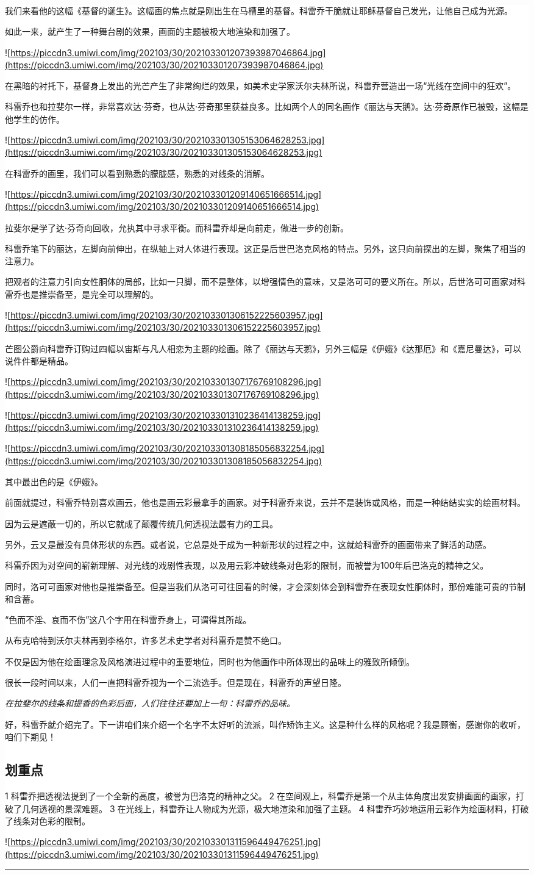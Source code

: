 我们来看他的这幅《基督的诞生》。这幅画的焦点就是刚出生在马槽里的基督。科雷乔干脆就让耶稣基督自己发光，让他自己成为光源。

如此一来，就产生了一种舞台剧的效果，画面的主题被极大地渲染和加强了。

![https://piccdn3.umiwi.com/img/202103/30/202103301207393987046864.jpg](https://piccdn3.umiwi.com/img/202103/30/202103301207393987046864.jpg)

在黑暗的衬托下，基督身上发出的光芒产生了非常绚烂的效果，如美术史学家沃尔夫林所说，科雷乔营造出一场“光线在空间中的狂欢”。

科雷乔也和拉斐尔一样，非常喜欢达·芬奇，也从达·芬奇那里获益良多。比如两个人的同名画作《丽达与天鹅》。达·芬奇原作已被毁，这幅是他学生的仿作。

![https://piccdn3.umiwi.com/img/202103/30/202103301305153064628253.jpg](https://piccdn3.umiwi.com/img/202103/30/202103301305153064628253.jpg)

在科雷乔的画里，我们可以看到熟悉的朦胧感，熟悉的对线条的消解。

![https://piccdn3.umiwi.com/img/202103/30/202103301209140651666514.jpg](https://piccdn3.umiwi.com/img/202103/30/202103301209140651666514.jpg)

拉斐尔是学了达·芬奇向回收，允执其中寻求平衡。而科雷乔却是向前走，做进一步的创新。

科雷乔笔下的丽达，左脚向前伸出，在纵轴上对人体进行表现。这正是后世巴洛克风格的特点。另外，这只向前探出的左脚，聚焦了相当的注意力。

把观者的注意力引向女性胴体的局部，比如一只脚，而不是整体，以增强情色的意味，又是洛可可的要义所在。所以，后世洛可可画家对科雷乔也是推崇备至，是完全可以理解的。

![https://piccdn3.umiwi.com/img/202103/30/202103301306152225603957.jpg](https://piccdn3.umiwi.com/img/202103/30/202103301306152225603957.jpg)

芒图公爵向科雷乔订购过四幅以宙斯与凡人相恋为主题的绘画。除了《丽达与天鹅》，另外三幅是《伊娥》《达那厄》和《嘉尼曼达》，可以说件件都是精品。

![https://piccdn3.umiwi.com/img/202103/30/202103301307176769108296.jpg](https://piccdn3.umiwi.com/img/202103/30/202103301307176769108296.jpg)

![https://piccdn3.umiwi.com/img/202103/30/202103301310236414138259.jpg](https://piccdn3.umiwi.com/img/202103/30/202103301310236414138259.jpg)

![https://piccdn3.umiwi.com/img/202103/30/202103301308185056832254.jpg](https://piccdn3.umiwi.com/img/202103/30/202103301308185056832254.jpg)

其中最出色的是《伊娥》。

前面就提过，科雷乔特别喜欢画云，他也是画云彩最拿手的画家。对于科雷乔来说，云并不是装饰或风格，而是一种结结实实的绘画材料。

因为云是遮蔽一切的，所以它就成了颠覆传统几何透视法最有力的工具。

另外，云又是最没有具体形状的东西。或者说，它总是处于成为一种新形状的过程之中，这就给科雷乔的画面带来了鲜活的动感。

科雷乔因为对空间的崭新理解、对光线的戏剧性表现，以及用云彩冲破线条对色彩的限制，而被誉为100年后巴洛克的精神之父。

同时，洛可可画家对他也是推崇备至。但是当我们从洛可可往回看的时候，才会深刻体会到科雷乔在表现女性胴体时，那份难能可贵的节制和含蓄。

“色而不淫、哀而不伤”这八个字用在科雷乔身上，可谓得其所哉。

从布克哈特到沃尔夫林再到李格尔，许多艺术史学者对科雷乔是赞不绝口。

不仅是因为他在绘画理念及风格演进过程中的重要地位，同时也为他画作中所体现出的品味上的雅致所倾倒。

很长一段时间以来，人们一直把科雷乔视为一个二流选手。但是现在，科雷乔的声望日隆。

 *在拉斐尔的线条和提香的色彩后面，人们往往还要加上一句：科雷乔的品味。*

好，科雷乔就介绍完了。下一讲咱们来介绍一个名字不太好听的流派，叫作矫饰主义。这是种什么样的风格呢？我是顾衡，感谢你的收听，咱们下期见！

## 划重点

1 科雷乔把透视法提到了一个全新的高度，被誉为巴洛克的精神之父。
2 在空间观上，科雷乔是第一个从主体角度出发安排画面的画家，打破了几何透视的景深难题。
3 在光线上，科雷乔让人物成为光源，极大地渲染和加强了主题。
4 科雷乔巧妙地运用云彩作为绘画材料，打破了线条对色彩的限制。


![https://piccdn3.umiwi.com/img/202103/30/202103301311596449476251.jpg](https://piccdn3.umiwi.com/img/202103/30/202103301311596449476251.jpg)

---
